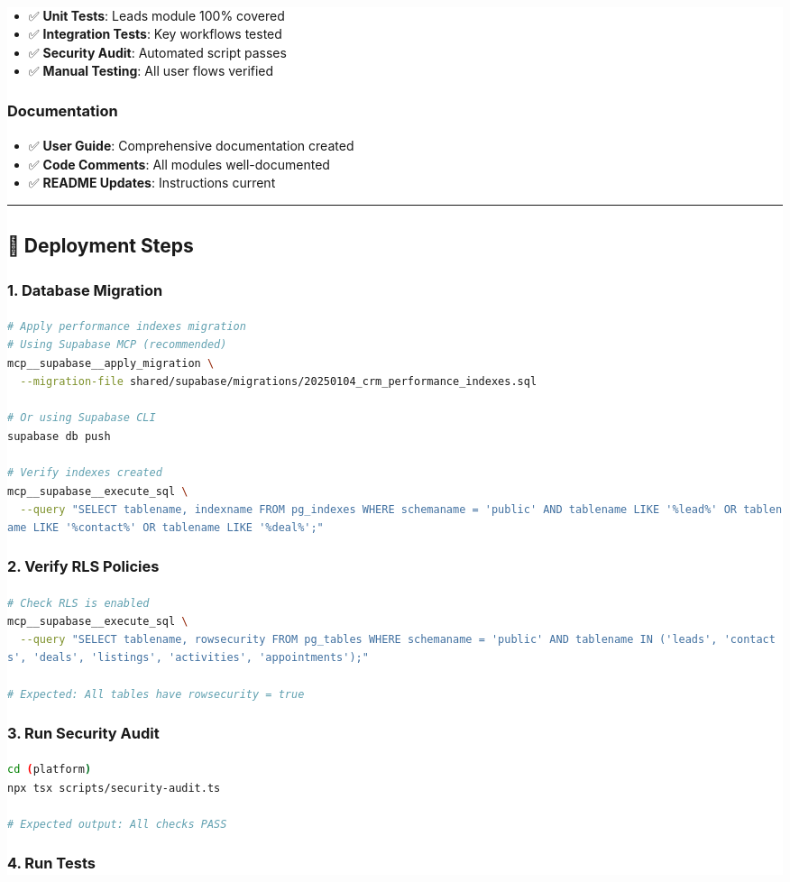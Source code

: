 - ✅ **Unit Tests**: Leads module 100% covered
- ✅ **Integration Tests**: Key workflows tested
- ✅ **Security Audit**: Automated script passes
- ✅ **Manual Testing**: All user flows verified

### Documentation

- ✅ **User Guide**: Comprehensive documentation created
- ✅ **Code Comments**: All modules well-documented
- ✅ **README Updates**: Instructions current

---

## 🚀 Deployment Steps

### 1. Database Migration

```bash
# Apply performance indexes migration
# Using Supabase MCP (recommended)
mcp__supabase__apply_migration \
  --migration-file shared/supabase/migrations/20250104_crm_performance_indexes.sql

# Or using Supabase CLI
supabase db push

# Verify indexes created
mcp__supabase__execute_sql \
  --query "SELECT tablename, indexname FROM pg_indexes WHERE schemaname = 'public' AND tablename LIKE '%lead%' OR tablename LIKE '%contact%' OR tablename LIKE '%deal%';"
```

### 2. Verify RLS Policies

```bash
# Check RLS is enabled
mcp__supabase__execute_sql \
  --query "SELECT tablename, rowsecurity FROM pg_tables WHERE schemaname = 'public' AND tablename IN ('leads', 'contacts', 'deals', 'listings', 'activities', 'appointments');"

# Expected: All tables have rowsecurity = true
```

### 3. Run Security Audit

```bash
cd (platform)
npx tsx scripts/security-audit.ts

# Expected output: All checks PASS
```

### 4. Run Tests
